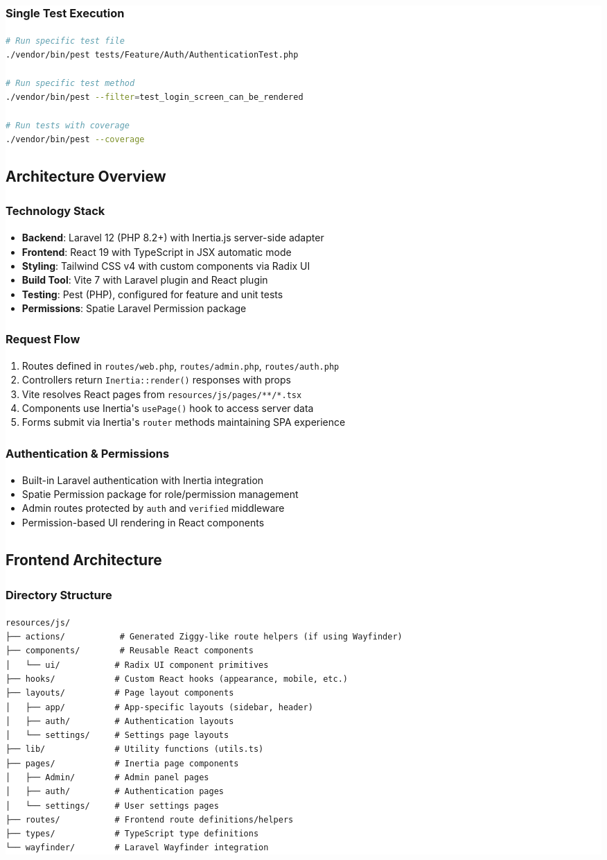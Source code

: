 ### Single Test Execution
```bash
# Run specific test file
./vendor/bin/pest tests/Feature/Auth/AuthenticationTest.php

# Run specific test method
./vendor/bin/pest --filter=test_login_screen_can_be_rendered

# Run tests with coverage
./vendor/bin/pest --coverage
```

## Architecture Overview

### Technology Stack
- **Backend**: Laravel 12 (PHP 8.2+) with Inertia.js server-side adapter
- **Frontend**: React 19 with TypeScript in JSX automatic mode
- **Styling**: Tailwind CSS v4 with custom components via Radix UI
- **Build Tool**: Vite 7 with Laravel plugin and React plugin
- **Testing**: Pest (PHP), configured for feature and unit tests
- **Permissions**: Spatie Laravel Permission package

### Request Flow
1. Routes defined in `routes/web.php`, `routes/admin.php`, `routes/auth.php`
2. Controllers return `Inertia::render()` responses with props
3. Vite resolves React pages from `resources/js/pages/**/*.tsx`
4. Components use Inertia's `usePage()` hook to access server data
5. Forms submit via Inertia's `router` methods maintaining SPA experience

### Authentication & Permissions
- Built-in Laravel authentication with Inertia integration
- Spatie Permission package for role/permission management
- Admin routes protected by `auth` and `verified` middleware
- Permission-based UI rendering in React components

## Frontend Architecture

### Directory Structure
```
resources/js/
├── actions/           # Generated Ziggy-like route helpers (if using Wayfinder)
├── components/        # Reusable React components
│   └── ui/           # Radix UI component primitives
├── hooks/            # Custom React hooks (appearance, mobile, etc.)
├── layouts/          # Page layout components
│   ├── app/          # App-specific layouts (sidebar, header)
│   ├── auth/         # Authentication layouts
│   └── settings/     # Settings page layouts
├── lib/              # Utility functions (utils.ts)
├── pages/            # Inertia page components
│   ├── Admin/        # Admin panel pages
│   ├── auth/         # Authentication pages
│   └── settings/     # User settings pages
├── routes/           # Frontend route definitions/helpers
├── types/            # TypeScript type definitions
└── wayfinder/        # Laravel Wayfinder integration
```
